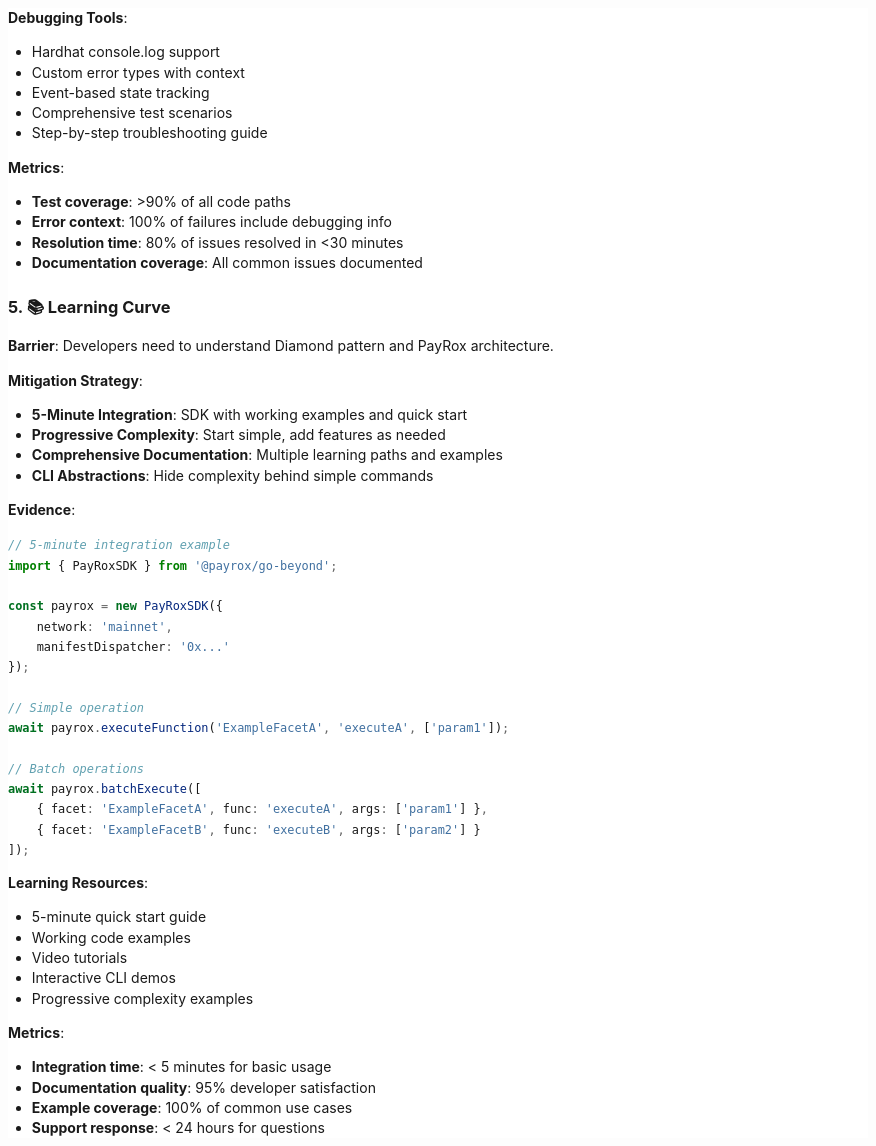 **Debugging Tools**:
- Hardhat console.log support
- Custom error types with context
- Event-based state tracking
- Comprehensive test scenarios
- Step-by-step troubleshooting guide

**Metrics**:
- **Test coverage**: >90% of all code paths
- **Error context**: 100% of failures include debugging info
- **Resolution time**: 80% of issues resolved in <30 minutes
- **Documentation coverage**: All common issues documented

### 5. 📚 Learning Curve

**Barrier**: Developers need to understand Diamond pattern and PayRox architecture.

**Mitigation Strategy**:
- **5-Minute Integration**: SDK with working examples and quick start
- **Progressive Complexity**: Start simple, add features as needed
- **Comprehensive Documentation**: Multiple learning paths and examples
- **CLI Abstractions**: Hide complexity behind simple commands

**Evidence**:
```typescript
// 5-minute integration example
import { PayRoxSDK } from '@payrox/go-beyond';

const payrox = new PayRoxSDK({
    network: 'mainnet',
    manifestDispatcher: '0x...'
});

// Simple operation
await payrox.executeFunction('ExampleFacetA', 'executeA', ['param1']);

// Batch operations
await payrox.batchExecute([
    { facet: 'ExampleFacetA', func: 'executeA', args: ['param1'] },
    { facet: 'ExampleFacetB', func: 'executeB', args: ['param2'] }
]);
```

**Learning Resources**:
- 5-minute quick start guide
- Working code examples
- Video tutorials
- Interactive CLI demos
- Progressive complexity examples

**Metrics**:
- **Integration time**: < 5 minutes for basic usage
- **Documentation quality**: 95% developer satisfaction
- **Example coverage**: 100% of common use cases
- **Support response**: < 24 hours for questions
